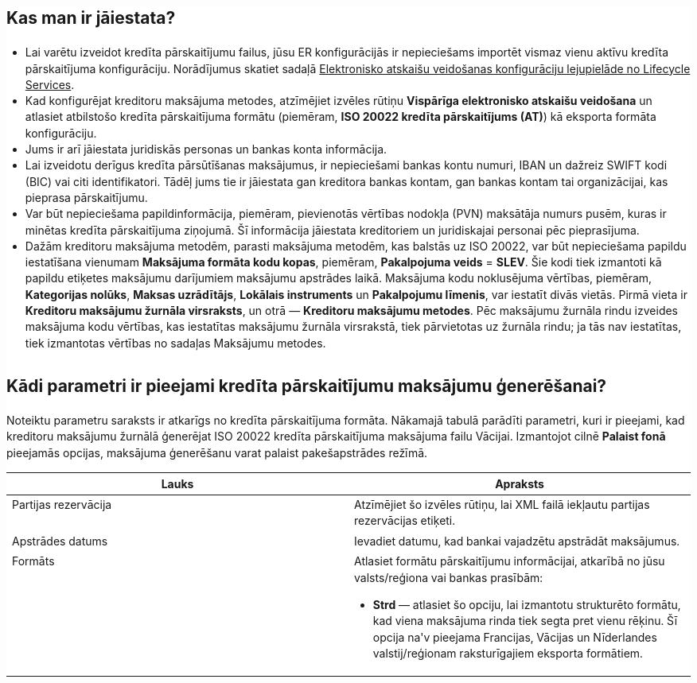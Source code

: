 ## <a name="what-do-i-have-to-set-up"></a>Kas man ir jāiestata?
-   Lai varētu izveidot kredīta pārskaitījumu failus, jūsu ER konfigurācijās ir nepieciešams importēt vismaz vienu aktīvu kredīta pārskaitījuma konfigurāciju. Norādījumus skatiet sadaļā [Elektronisko atskaišu veidošanas konfigurāciju lejupielāde no Lifecycle Services](../../fin-ops-core/dev-itpro/analytics/download-electronic-reporting-configuration-lcs.md).
-   Kad konfigurējat kreditoru maksājuma metodes, atzīmējiet izvēles rūtiņu **Vispārīga elektronisko atskaišu veidošana** un atlasiet atbilstošo kredīta pārskaitījuma formātu (piemēram, **ISO 20022 kredīta pārskaitījums (AT)**) kā eksporta formāta konfigurāciju.
-   Jums ir arī jāiestata juridiskās personas un bankas konta informācija.
-   Lai izveidotu derīgus kredīta pārsūtīšanas maksājumus, ir nepieciešami bankas kontu numuri, IBAN un dažreiz SWIFT kodi (BIC) vai citi identifikatori. Tādēļ jums tie ir jāiestata gan kreditora bankas kontam, gan bankas kontam tai organizācijai, kas pieprasa pārskaitījumu.
-   Var būt nepieciešama papildinformācija, piemēram, pievienotās vērtības nodokļa (PVN) maksātāja numurs pusēm, kuras ir minētas kredīta pārskaitījuma ziņojumā. Šī informācija jāiestata kreditoriem un juridiskajai personai pēc pieprasījuma.
-   Dažām kreditoru maksājuma metodēm, parasti maksājuma metodēm, kas balstās uz ISO 20022, var būt nepieciešama papildu iestatīšana vienumam **Maksājuma formāta kodu kopas**, piemēram, **Pakalpojuma veids** = **SLEV**. Šie kodi tiek izmantoti kā papildu etiķetes maksājumu darījumiem maksājumu apstrādes laikā. Maksājuma kodu noklusējuma vērtības, piemēram, **Kategorijas nolūks**, **Maksas uzrādītājs**, **Lokālais instruments** un **Pakalpojumu līmenis**, var iestatīt divās vietās. Pirmā vieta ir **Kreditoru maksājumu žurnāla virsraksts**, un otrā — **Kreditoru maksājumu metodes**. Pēc maksājumu žurnāla rindu izveides maksājuma kodu vērtības, kas iestatītas maksājumu žurnāla virsrakstā, tiek pārvietotas uz žurnāla rindu; ja tās nav iestatītas, tiek izmantotas vērtības no sadaļas Maksājumu metodes.

## <a name="what-parameters-are-available-for-generating-credit-transfer-payments"></a>Kādi parametri ir pieejami kredīta pārskaitījumu maksājumu ģenerēšanai?
Noteiktu parametru saraksts ir atkarīgs no kredīta pārskaitījuma formāta. Nākamajā tabulā parādīti parametri, kuri ir pieejami, kad kreditoru maksājumu žurnālā ģenerējat ISO 20022 kredīta pārskaitījuma maksājuma failu Vācijai. Izmantojot cilnē **Palaist fonā** pieejamās opcijas, maksājuma ģenerēšanu varat palaist pakešapstrādes režīmā.

<table>
<colgroup>
<col width="50%" />
<col width="50%" />
</colgroup>
<thead>
<tr class="header">
<th>Lauks</th>
<th>Apraksts</th>
</tr>
</thead>
<tbody>
<tr class="odd">
<td>Partijas rezervācija</td>
<td>Atzīmējiet šo izvēles rūtiņu, lai XML failā iekļautu partijas rezervācijas etiķeti.</td>
</tr>
<tr class="even">
<td>Apstrādes datums</td>
<td>Ievadiet datumu, kad bankai vajadzētu apstrādāt maksājumus.</td>
</tr>
<tr class="odd">
<td>Formāts</td>
<td>Atlasiet formātu pārskaitījumu informācijai, atkarībā no jūsu valsts/reģiona vai bankas prasībām:
<ul>
<li><strong>Strd</strong> — atlasiet šo opciju, lai izmantotu strukturēto formātu, kad viena maksājuma rinda tiek segta pret vienu rēķinu. Šī opcija na&#39;v pieejama Francijas, Vācijas un Nīderlandes valstij/reģionam raksturīgajiem eksporta formātiem.</li>